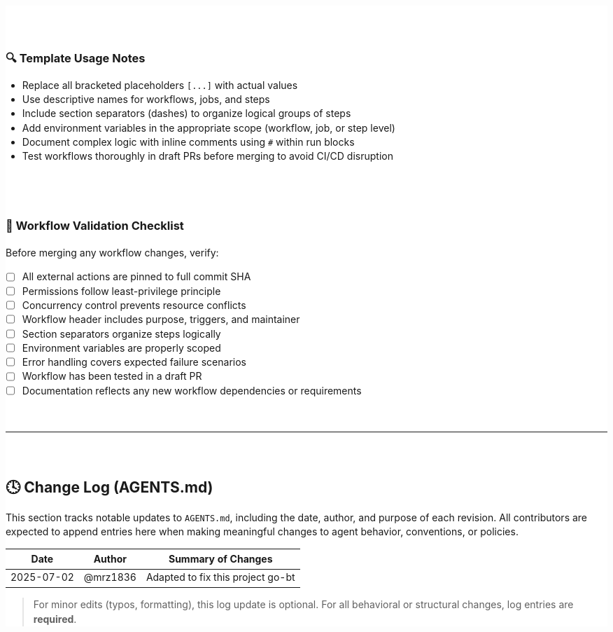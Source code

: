 <br/><br/>

### 🔍 Template Usage Notes

* Replace all bracketed placeholders `[...]` with actual values
* Use descriptive names for workflows, jobs, and steps
* Include section separators (dashes) to organize logical groups of steps
* Add environment variables in the appropriate scope (workflow, job, or step level)
* Document complex logic with inline comments using `#` within run blocks
* Test workflows thoroughly in draft PRs before merging to avoid CI/CD disruption

<br/><br/>

### 🚦 Workflow Validation Checklist

Before merging any workflow changes, verify:

* [ ] All external actions are pinned to full commit SHA
* [ ] Permissions follow least-privilege principle
* [ ] Concurrency control prevents resource conflicts
* [ ] Workflow header includes purpose, triggers, and maintainer
* [ ] Section separators organize steps logically
* [ ] Environment variables are properly scoped
* [ ] Error handling covers expected failure scenarios
* [ ] Workflow has been tested in a draft PR
* [ ] Documentation reflects any new workflow dependencies or requirements

<br/>

---

<br/>

## 🕓 Change Log (AGENTS.md)

This section tracks notable updates to `AGENTS.md`, including the date, author, and purpose of each revision.
All contributors are expected to append entries here when making meaningful changes to agent behavior, conventions, or policies.


| Date       | Author   | Summary of Changes                |
|------------|----------|-----------------------------------|
| 2025-07-02 | @mrz1836 | Adapted to fix this project go-bt |
> For minor edits (typos, formatting), this log update is optional. For all behavioral or structural changes, log entries are **required**.


[goreleaser]: https://github.com/goreleaser/goreleaser